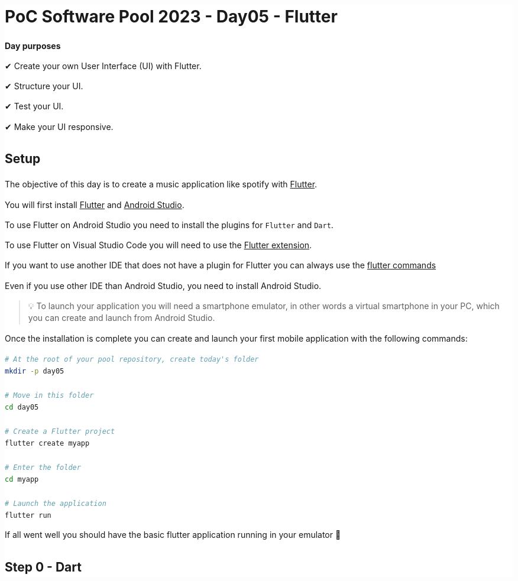 # PoC Software Pool 2023 - Day05 - Flutter

**Day purposes**

✔ Create your own User Interface (UI) with Flutter.

✔ Structure your UI.

✔ Test your UI.

✔ Make your UI responsive.

## Setup

The objective of this day is to create a music application like spotify with [Flutter](https://flutter.dev).


You will first install [Flutter](https://docs.flutter.dev/get-started/install) and [Android Studio](https://developer.android.com/studio).

To use Flutter on Android Studio you need to install the plugins for `Flutter` and `Dart`.

To use Flutter on Visual Studio Code you will need to use the [Flutter extension](https://marketplace.visualstudio.com/items?itemName=Dart-Code.flutter).

If you want to use another IDE that does not have a plugin for Flutter you can always use the [flutter commands](https://docs.flutter.dev/reference/flutter-cli)

Even if you use other IDE than Android Studio, you need to install Android Studio.

> 💡 To launch your application you will need a smartphone emulator, in other words a virtual smartphone in your PC, which you can create and launch from Android Studio.

Once the installation is complete you can create and launch your first mobile application with the following commands:

```sh
# At the root of your pool repository, create today's folder
mkdir -p day05

# Move in this folder
cd day05

# Create a Flutter project
flutter create myapp

# Enter the folder
cd myapp

# Launch the application
flutter run
```

If all went well you should have the basic flutter application running in your emulator 🚀

## Step 0 - Dart
